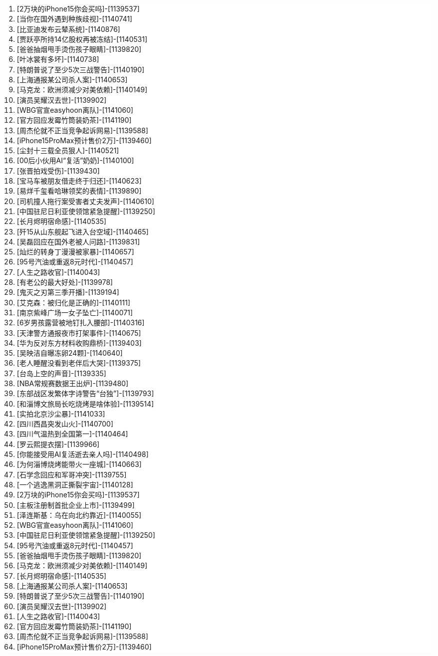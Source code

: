 1. [2万块的iPhone15你会买吗]-[1139537]
1. [当你在国外遇到种族歧视]-[1140741]
1. [比亚迪发布云辇系统]-[1140876]
1. [贾跃亭所持14亿股权再被冻结]-[1140531]
1. [爸爸抽烟甩手烫伤孩子眼睛]-[1139820]
1. [叶冰裳有多坏]-[1140738]
1. [特朗普说了至少5次三战警告]-[1140190]
1. [上海通报某公司杀人案]-[1140653]
1. [马克龙：欧洲须减少对美依赖]-[1140149]
1. [演员吴耀汉去世]-[1139902]
1. [WBG官宣easyhoon离队]-[1141060]
1. [官方回应发霉竹筒装奶茶]-[1141190]
1. [周杰伦就不正当竞争起诉网易]-[1139588]
1. [iPhone15ProMax预计售价2万]-[1139460]
1. [尘封十三载全员狠人]-[1140521]
1. [00后小伙用AI“复活”奶奶]-[1140100]
1. [张晋拍戏受伤]-[1139430]
1. [宝马车被朋友借走终于归还]-[1140623]
1. [易烊千玺看哈琳领奖的表情]-[1139890]
1. [司机撞人拖行案受害者丈夫发声]-[1140610]
1. [中国驻尼日利亚使领馆紧急提醒]-[1139250]
1. [长月烬明宿命感]-[1140535]
1. [歼15从山东舰起飞进入台空域]-[1140465]
1. [吴磊回应在国外老被人问路]-[1139831]
1. [灿烂的转身丁漫漫被家暴]-[1140657]
1. [95号汽油或重返8元时代]-[1140457]
1. [人生之路收官]-[1140043]
1. [有老公的最大好处]-[1139978]
1. [鬼灭之刃第三季开播]-[1139194]
1. [艾克森：被归化是正确的]-[1140111]
1. [南京紫峰广场一女子坠亡]-[1140071]
1. [6岁男孩露营被地钉扎入腰部]-[1140316]
1. [天津警方通报夜市打架事件]-[1140675]
1. [华为反对东方材料收购鼎桥]-[1139403]
1. [吴映洁自曝冻卵24颗]-[1140640]
1. [老人睡醒没看到老伴后大哭]-[1139375]
1. [台岛上空的声音]-[1139335]
1. [NBA常规赛数据王出炉]-[1139480]
1. [东部战区发繁体字诗警告“台独”]-[1139793]
1. [和淄博文旅局长吃烧烤是啥体验]-[1139514]
1. [实拍北京沙尘暴]-[1141033]
1. [四川西昌突发山火]-[1140700]
1. [四川气温热到全国第一]-[1140464]
1. [罗云熙提衣摆]-[1139966]
1. [你能接受用AI复活逝去亲人吗]-[1140498]
1. [为何淄博烧烤能带火一座城]-[1140663]
1. [石学念回应和军哥冲突]-[1139755]
1. [一个逃逸黑洞正撕裂宇宙]-[1140128]
1. [2万块的iPhone15你会买吗]-[1139537]
1. [主板注册制首批企业上市]-[1139499]
1. [泽连斯基：乌在向北约靠近]-[1140055]
1. [WBG官宣easyhoon离队]-[1141060]
1. [中国驻尼日利亚使领馆紧急提醒]-[1139250]
1. [95号汽油或重返8元时代]-[1140457]
1. [爸爸抽烟甩手烫伤孩子眼睛]-[1139820]
1. [马克龙：欧洲须减少对美依赖]-[1140149]
1. [长月烬明宿命感]-[1140535]
1. [上海通报某公司杀人案]-[1140653]
1. [特朗普说了至少5次三战警告]-[1140190]
1. [演员吴耀汉去世]-[1139902]
1. [人生之路收官]-[1140043]
1. [官方回应发霉竹筒装奶茶]-[1141190]
1. [周杰伦就不正当竞争起诉网易]-[1139588]
1. [iPhone15ProMax预计售价2万]-[1139460]